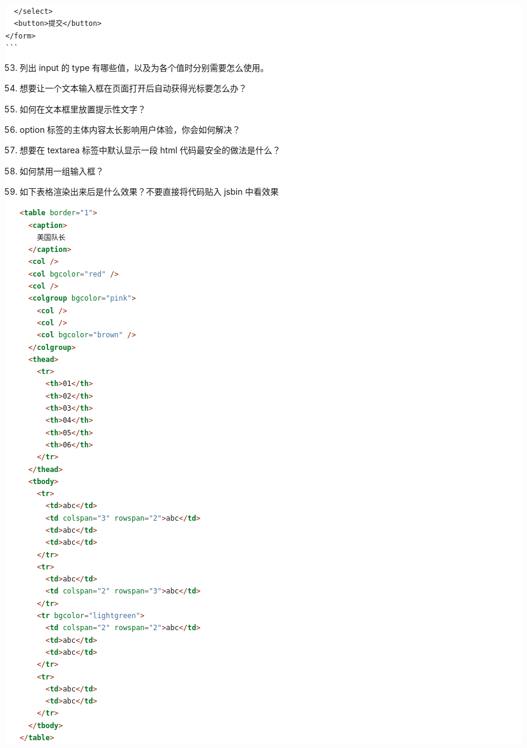       </select>
      <button>提交</button>
    </form>
    ```

53. 列出 input 的 type 有哪些值，以及为各个值时分别需要怎么使用。
54. 想要让一个文本输入框在页面打开后自动获得光标要怎么办？
55. 如何在文本框里放置提示性文字？
56. option 标签的主体内容太长影响用户体验，你会如何解决？
57. 想要在 textarea 标签中默认显示一段 html 代码最安全的做法是什么？
58. 如何禁用一组输入框？
59. 如下表格渲染出来后是什么效果？不要直接将代码贴入 jsbin 中看效果

    ```html
    <table border="1">
      <caption>
        美国队长
      </caption>
      <col />
      <col bgcolor="red" />
      <col />
      <colgroup bgcolor="pink">
        <col />
        <col />
        <col bgcolor="brown" />
      </colgroup>
      <thead>
        <tr>
          <th>01</th>
          <th>02</th>
          <th>03</th>
          <th>04</th>
          <th>05</th>
          <th>06</th>
        </tr>
      </thead>
      <tbody>
        <tr>
          <td>abc</td>
          <td colspan="3" rowspan="2">abc</td>
          <td>abc</td>
          <td>abc</td>
        </tr>
        <tr>
          <td>abc</td>
          <td colspan="2" rowspan="3">abc</td>
        </tr>
        <tr bgcolor="lightgreen">
          <td colspan="2" rowspan="2">abc</td>
          <td>abc</td>
          <td>abc</td>
        </tr>
        <tr>
          <td>abc</td>
          <td>abc</td>
        </tr>
      </tbody>
    </table>
    ```
